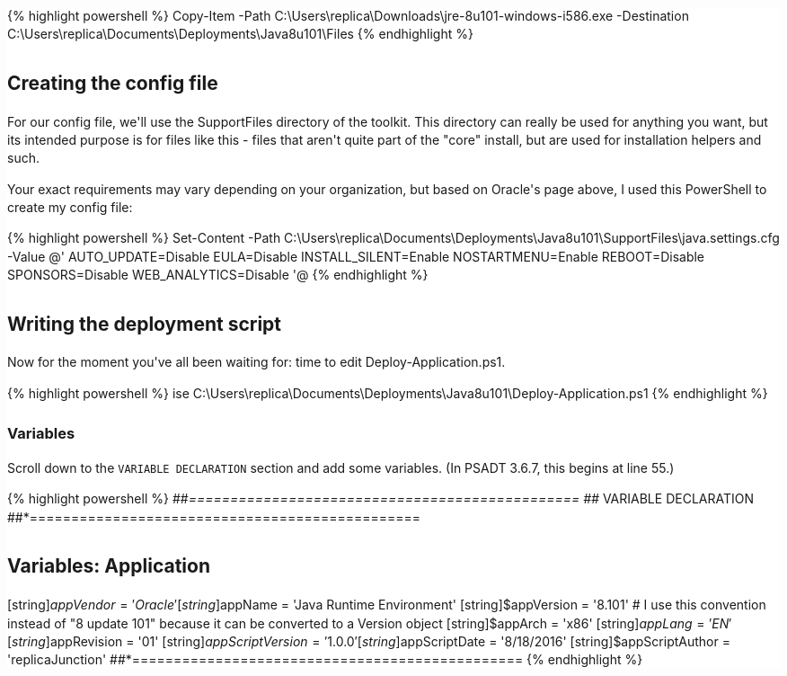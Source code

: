 {% highlight powershell %}
Copy-Item -Path C:\Users\replica\Downloads\jre-8u101-windows-i586.exe -Destination C:\Users\replica\Documents\Deployments\Java8u101\Files
{% endhighlight %}

## Creating the config file

For our config file, we'll use the SupportFiles directory of the toolkit.  This directory can really be used for anything you want, but its intended purpose is for files like this - files that aren't quite part of the "core" install, but are used for installation helpers and such.

Your exact requirements may vary depending on your organization, but based on Oracle's page above, I used this PowerShell to create my config file:

{% highlight powershell %}
Set-Content -Path C:\Users\replica\Documents\Deployments\Java8u101\SupportFiles\java.settings.cfg -Value @'
AUTO_UPDATE=Disable
EULA=Disable
INSTALL_SILENT=Enable
NOSTARTMENU=Enable
REBOOT=Disable
SPONSORS=Disable
WEB_ANALYTICS=Disable
'@
{% endhighlight %}

## Writing the deployment script

Now for the moment you've all been waiting for: time to edit Deploy-Application.ps1.

{% highlight powershell %}
ise C:\Users\replica\Documents\Deployments\Java8u101\Deploy-Application.ps1
{% endhighlight %}

### Variables
Scroll down to the `VARIABLE DECLARATION` section and add some variables.  (In PSADT 3.6.7, this begins at line 55.)

{% highlight powershell %}
##*===============================================
##* VARIABLE DECLARATION
##*===============================================
## Variables: Application
[string]$appVendor = 'Oracle'
[string]$appName = 'Java Runtime Environment'
[string]$appVersion = '8.101' # I use this convention instead of "8 update 101" because it can be converted to a Version object
[string]$appArch = 'x86'
[string]$appLang = 'EN'
[string]$appRevision = '01'
[string]$appScriptVersion = '1.0.0'
[string]$appScriptDate = '8/18/2016'
[string]$appScriptAuthor = 'replicaJunction'
##*===============================================
{% endhighlight %}
